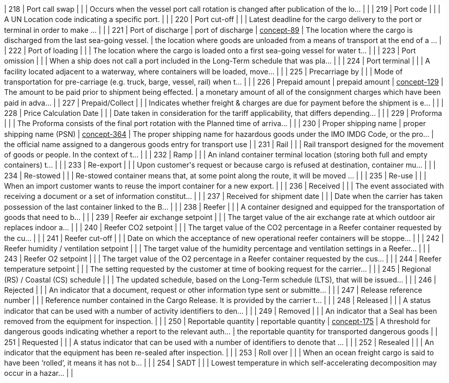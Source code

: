 | 218 | Port call swap |  |  | Occurs when the vessel port call rotation is changed after publication of the lo… |  |
| 219 | Port code |  |  | A UN Location code indicating a specific port. |  |
| 220 | Port cut-off |  |  | Latest deadline for the cargo delivery to the port or terminal in order to make … |  |
| 221 | Port of discharge | port of discharge | [concept-89](https://iri.suomi.fi/terminology/a89c6af7a/concept-89) | The location where the cargo is discharged from the last sea-going vessel. | the location where goods are unloaded from a means of transport at the end of a … |
| 222 | Port of loading |  |  | The location where the cargo is loaded onto a first sea-going vessel for water t… |  |
| 223 | Port omission |  |  | When a ship does not call a port included in the Long-Term schedule that was pla… |  |
| 224 | Port terminal |  |  | A facility located adjacent to a waterway, where containers will be loaded, move… |  |
| 225 | Precarriage by |  |  | Mode of transportation for pre-carriage (e.g. truck, barge, vessel, rail) when t… |  |
| 226 | Prepaid amount | prepaid amount | [concept-129](https://iri.suomi.fi/terminology/a89c6af7a/concept-129) | The amount to be paid prior to shipment being effected. | a monetary amount of all of the consignment charges which have been paid in adva… |
| 227 | Prepaid/Collect |  |  | Indicates whether freight & charges are due for payment before the shipment is e… |  |
| 228 | Price Calculation Date |  |  | Date taken in consideration for the tariff applicability, that differs depending… |  |
| 229 | Proforma |  |  | The Proforma consists of the final port rotation with the Planned time of arriva… |  |
| 230 | Proper shipping name | proper shipping name (PSN) | [concept-364](https://iri.suomi.fi/terminology/a89c6af7a/concept-364) | The proper shipping name for hazardous goods under the IMO IMDG Code, or the pro… | the official name assigned to a dangerous goods entry for transport use |
| 231 | Rail |  |  | Rail transport designed for the movement of goods or people. In the context of t… |  |
| 232 | Ramp |  |  | An inland container terminal location (storing both full and empty containers) t… |  |
| 233 | Re-export |  |  | Upon customer's request or because cargo is refused at destination, container mu… |  |
| 234 | Re-stowed |  |  | Re-stowed container means that, at some point along the route, it will be moved … |  |
| 235 | Re-use |  |  | When an import customer wants to reuse the import container for a new export. |  |
| 236 | Received |  |  | The event associated with receiving a document or a set of information constitut… |  |
| 237 | Received for shipment date |  |  | Date when the carrier has taken possession of the last container linked to the B… |  |
| 238 | Reefer |  |  | A container designed and equipped for the transportation of goods that need to b… |  |
| 239 | Reefer air exchange setpoint |  |  | The target value of the air exchange rate at which outdoor air replaces indoor a… |  |
| 240 | Reefer CO2 setpoint |  |  | The target value of the CO2 percentage in a Reefer container requested by the cu… |  |
| 241 | Reefer cut-off |  |  | Date on which the acceptance of new operational reefer containers will be stoppe… |  |
| 242 | Reefer humidity / ventilation setpoint |  |  | The target value of the humidity percentage and ventilation settings in a Reefer… |  |
| 243 | Reefer O2 setpoint |  |  | The target value of the O2 percentage in a Reefer container requested by the cus… |  |
| 244 | Reefer temperature setpoint |  |  | The setting requested by the customer at time of booking request for the carrier… |  |
| 245 | Regional (RS) / Coastal (CS) schedule |  |  | The updated schedule, based on the Long-Term schedule (LTS), that will be issued… |  |
| 246 | Rejected |  |  | An indicator that a document, request or other information type sent or submitte… |  |
| 247 | Release reference number |  |  | Reference number contained in the Cargo Release. It is provided by the carrier t… |  |
| 248 | Released |  |  | A status indicator that can be used with a number of activity identifiers to den… |  |
| 249 | Removed |  |  | An indicator that a Seal has been removed from the equipment for inspection. |  |
| 250 | Reportable quantity | reportable quantity | [concept-175](https://iri.suomi.fi/terminology/a89c6af7a/concept-175) | A threshold for dangerous goods indicating whether a report to the relevant auth… | the reportable quantity for transported dangerous goods |
| 251 | Requested |  |  | A status indicator that can be used with a number of identifiers to denote that … |  |
| 252 | Resealed |  |  | An indicator that the equipment has been re-sealed after inspection. |  |
| 253 | Roll over |  |  | When an ocean freight cargo is said to have been ‘rolled’, it means it has not b… |  |
| 254 | SADT |  |  | Lowest temperature in which self-accelerating decomposition may occur in a hazar… |  |
